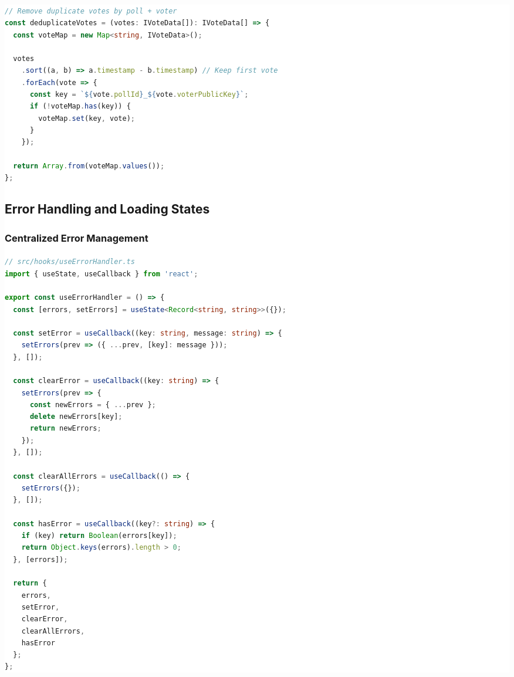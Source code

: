 ```typescript
// Remove duplicate votes by poll + voter
const deduplicateVotes = (votes: IVoteData[]): IVoteData[] => {
  const voteMap = new Map<string, IVoteData>();

  votes
    .sort((a, b) => a.timestamp - b.timestamp) // Keep first vote
    .forEach(vote => {
      const key = `${vote.pollId}_${vote.voterPublicKey}`;
      if (!voteMap.has(key)) {
        voteMap.set(key, vote);
      }
    });

  return Array.from(voteMap.values());
};
```

## Error Handling and Loading States

### Centralized Error Management

```typescript
// src/hooks/useErrorHandler.ts
import { useState, useCallback } from 'react';

export const useErrorHandler = () => {
  const [errors, setErrors] = useState<Record<string, string>>({});

  const setError = useCallback((key: string, message: string) => {
    setErrors(prev => ({ ...prev, [key]: message }));
  }, []);

  const clearError = useCallback((key: string) => {
    setErrors(prev => {
      const newErrors = { ...prev };
      delete newErrors[key];
      return newErrors;
    });
  }, []);

  const clearAllErrors = useCallback(() => {
    setErrors({});
  }, []);

  const hasError = useCallback((key?: string) => {
    if (key) return Boolean(errors[key]);
    return Object.keys(errors).length > 0;
  }, [errors]);

  return {
    errors,
    setError,
    clearError,
    clearAllErrors,
    hasError
  };
};
```
